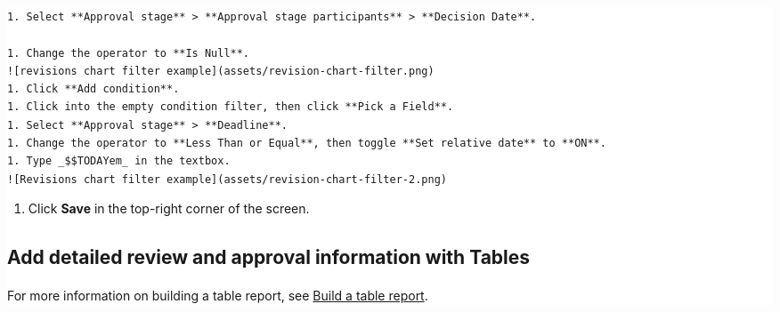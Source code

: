     1. Select **Approval stage** > **Approval stage participants** > **Decision Date**.

    1. Change the operator to **Is Null**.
    ![revisions chart filter example](assets/revision-chart-filter.png)
    1. Click **Add condition**.
    1. Click into the empty condition filter, then click **Pick a Field**.
    1. Select **Approval stage** > **Deadline**.
    1. Change the operator to **Less Than or Equal**, then toggle **Set relative date** to **ON**.
    1. Type _$$TODAYem_ in the textbox.
    ![Revisions chart filter example](assets/revision-chart-filter-2.png)
1. Click **Save** in the top-right corner of the screen.

## Add detailed review and approval information with Tables

For more information on building a table report, see [Build a table report](/help/quicksilver/reports-and-dashboards/canvas-dashboards/add-reports/build-table-report.md).

